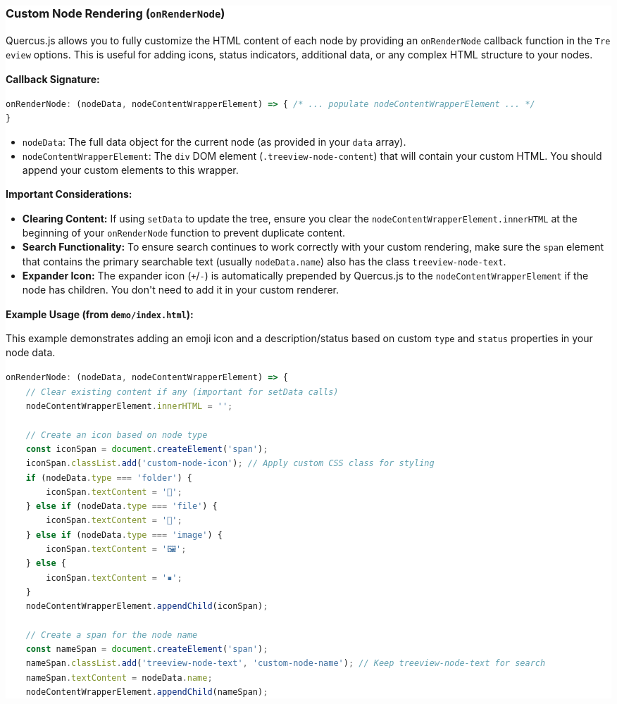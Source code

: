 ### Custom Node Rendering (`onRenderNode`)

Quercus.js allows you to fully customize the HTML content of each node by providing an `onRenderNode` callback function
in the `Treeview` options. This is useful for adding icons, status indicators, additional data, or any complex HTML
structure to your nodes.

**Callback Signature:**

```javascript
onRenderNode: (nodeData, nodeContentWrapperElement) => { /* ... populate nodeContentWrapperElement ... */
}
```

* `nodeData`: The full data object for the current node (as provided in your `data` array).
* `nodeContentWrapperElement`: The `div` DOM element (`.treeview-node-content`) that will contain your custom HTML. You
  should append your custom elements to this wrapper.

**Important Considerations:**

* **Clearing Content:** If using `setData` to update the tree, ensure you clear the
  `nodeContentWrapperElement.innerHTML` at the beginning of your `onRenderNode` function to prevent duplicate content.
* **Search Functionality:** To ensure search continues to work correctly with your custom rendering, make sure the
  `span` element that contains the primary searchable text (usually `nodeData.name`) also has the class
  `treeview-node-text`.
* **Expander Icon:** The expander icon (`+`/`-`) is automatically prepended by Quercus.js to the
  `nodeContentWrapperElement` if the node has children. You don't need to add it in your custom renderer.

**Example Usage (from `demo/index.html`):**

This example demonstrates adding an emoji icon and a description/status based on custom `type` and `status` properties
in your node data.

```javascript
onRenderNode: (nodeData, nodeContentWrapperElement) => {
    // Clear existing content if any (important for setData calls)
    nodeContentWrapperElement.innerHTML = '';

    // Create an icon based on node type
    const iconSpan = document.createElement('span');
    iconSpan.classList.add('custom-node-icon'); // Apply custom CSS class for styling
    if (nodeData.type === 'folder') {
        iconSpan.textContent = '📁';
    } else if (nodeData.type === 'file') {
        iconSpan.textContent = '📄';
    } else if (nodeData.type === 'image') {
        iconSpan.textContent = '🖼️';
    } else {
        iconSpan.textContent = '▪️';
    }
    nodeContentWrapperElement.appendChild(iconSpan);

    // Create a span for the node name
    const nameSpan = document.createElement('span');
    nameSpan.classList.add('treeview-node-text', 'custom-node-name'); // Keep treeview-node-text for search
    nameSpan.textContent = nodeData.name;
    nodeContentWrapperElement.appendChild(nameSpan);

```
